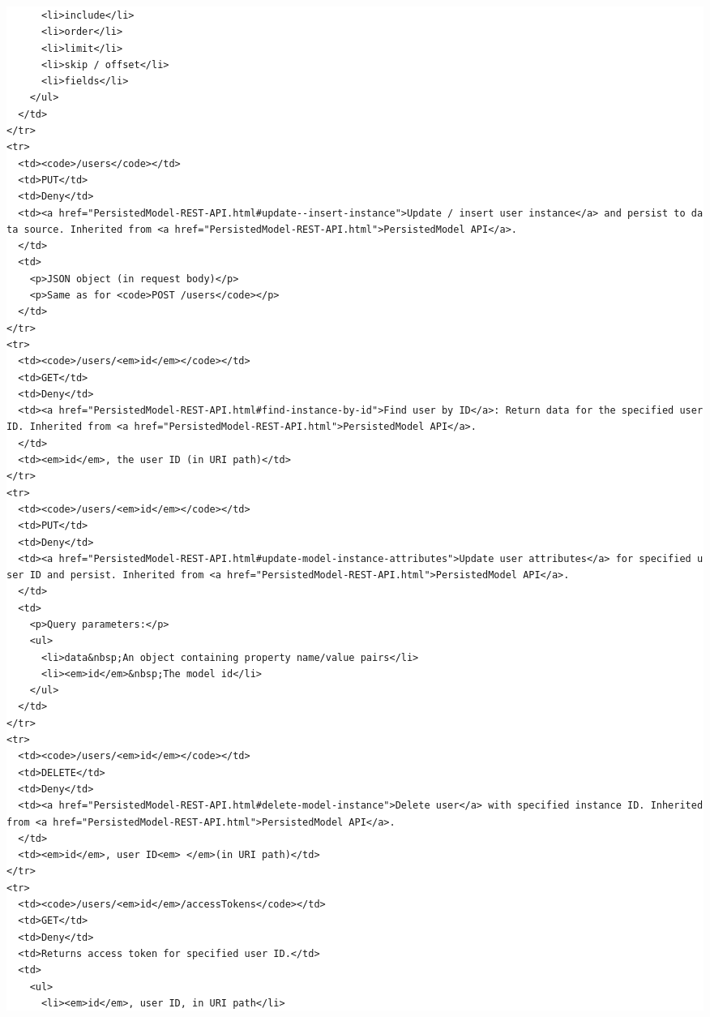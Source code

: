           <li>include</li>
          <li>order</li>
          <li>limit</li>
          <li>skip / offset</li>
          <li>fields</li>
        </ul>
      </td>
    </tr>
    <tr>
      <td><code>/users</code></td>
      <td>PUT</td>
      <td>Deny</td>
      <td><a href="PersistedModel-REST-API.html#update--insert-instance">Update / insert user instance</a> and persist to data source. Inherited from <a href="PersistedModel-REST-API.html">PersistedModel API</a>.
      </td>
      <td>
        <p>JSON object (in request body)</p>
        <p>Same as for <code>POST /users</code></p>
      </td>
    </tr>
    <tr>
      <td><code>/users/<em>id</em></code></td>
      <td>GET</td>
      <td>Deny</td>
      <td><a href="PersistedModel-REST-API.html#find-instance-by-id">Find user by ID</a>: Return data for the specified user ID. Inherited from <a href="PersistedModel-REST-API.html">PersistedModel API</a>.
      </td>
      <td><em>id</em>, the user ID (in URI path)</td>
    </tr>
    <tr>
      <td><code>/users/<em>id</em></code></td>
      <td>PUT</td>
      <td>Deny</td>
      <td><a href="PersistedModel-REST-API.html#update-model-instance-attributes">Update user attributes</a> for specified user ID and persist. Inherited from <a href="PersistedModel-REST-API.html">PersistedModel API</a>.
      </td>
      <td>
        <p>Query parameters:</p>
        <ul>
          <li>data&nbsp;An object containing property name/value pairs</li>
          <li><em>id</em>&nbsp;The model id</li>
        </ul>
      </td>
    </tr>
    <tr>
      <td><code>/users/<em>id</em></code></td>
      <td>DELETE</td>
      <td>Deny</td>
      <td><a href="PersistedModel-REST-API.html#delete-model-instance">Delete user</a> with specified instance ID. Inherited from <a href="PersistedModel-REST-API.html">PersistedModel API</a>.
      </td>
      <td><em>id</em>, user ID<em> </em>(in URI path)</td>
    </tr>
    <tr>
      <td><code>/users/<em>id</em>/accessTokens</code></td>
      <td>GET</td>
      <td>Deny</td>
      <td>Returns access token for specified user ID.</td>
      <td>
        <ul>
          <li><em>id</em>, user ID, in URI path</li>